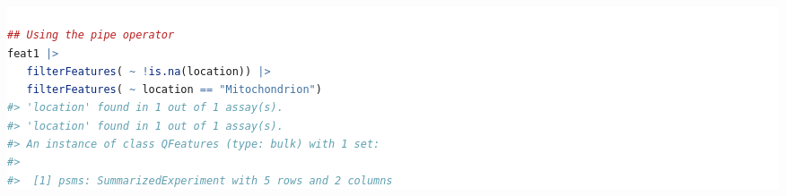 ``` r

## Using the pipe operator
feat1 |>
   filterFeatures( ~ !is.na(location)) |>
   filterFeatures( ~ location == "Mitochondrion")
#> 'location' found in 1 out of 1 assay(s).
#> 'location' found in 1 out of 1 assay(s).
#> An instance of class QFeatures (type: bulk) with 1 set:
#> 
#>  [1] psms: SummarizedExperiment with 5 rows and 2 columns 
```
